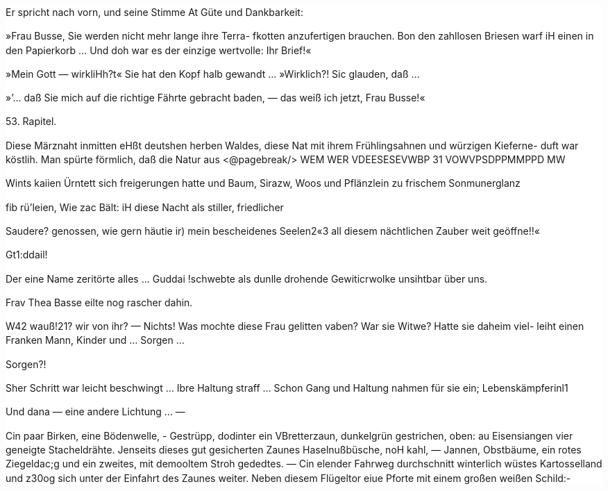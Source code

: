 Er spricht nach vorn, und seine Stimme At Güte und
Dankbarkeit:

»Frau Busse, Sie werden nicht mehr lange ihre Terra-
fkotten anzufertigen brauchen. Bon den zahllosen Briesen
warf iH einen in den Papierkorb … Und doh war es der
einzige wertvolle: Ihr Brief!«

»Mein Gott — wirkliHh?t« Sie hat den Kopf halb
gewandt … »Wirklich?! Sic glauden, daß …

»’… daß Sie mich auf die richtige Fährte gebracht
baden, — das weiß ich jetzt, Frau Busse!«

53\. Rapitel.

Diese Märznaht inmitten eHßt deutshen herben Waldes,
diese Nat mit ihrem Frühlingsahnen und würzigen Kieferne-
duft war köstlih. Man spürte förmlich, daß die Natur aus
<@pagebreak/>
WEM WER VDEESESEVWBP 31 VOWVPSDPPMMPPD MW

Wints kaiien Ürntett sich freigerungen hatte und Baum,
Sirazw, Woos und Pflänzlein zu frischem Sonmunerglanz

fib rü’leien,
Wie zac Bält: iH diese Nacht als stiller, friedlicher

Saudere? genossen, wie gern häutie ir) mein bescheidenes
Seelen2«3 all diesem nächtlichen Zauber weit geöffne!!«

Gt1:ddail!

Der eine Name zeritörte alles … Guddai !schwebte als
dunlle drohende Gewiticrwolke unsihtbar über uns.

Frav Thea Basse eilte nog rascher dahin.

W42 wauß!21? wir von ihr? — Nichts! Was mochte diese
Frau gelitten vaben? War sie Witwe? Hatte sie daheim viel-
leiht einen Franken Mann, Kinder und … Sorgen …

Sorgen?!

Sher Schritt war leicht beschwingt … Ibre Haltung
straff … Schon Gang und Haltung nahmen für sie ein;
Lebenskämpferinl1

Und dana — eine andere Lichtung … —

Cin paar Birken, eine Bödenwelle, - Gestrüpp, dodinter
ein VBretterzaun, dunkelgrün gestrichen, oben: au Eisensiangen
vier geneigte Stacheldrähte. Jenseits dieses gut gesicherten
Zaunes Haselnußbüsche, noH kahl, — Jannen, Obstbäume,
ein rotes Ziegeldac;g und ein zweites, mit demooltem Stroh
gededtes. — Cin elender Fahrweg durchschnitt winterlich
wüstes Kartosselland und z30og sich unter der Einfahrt des
Zaunes weiter. Neben diesem Flügeltor eiue Pforte mit
einem großen weißen Schild:-
